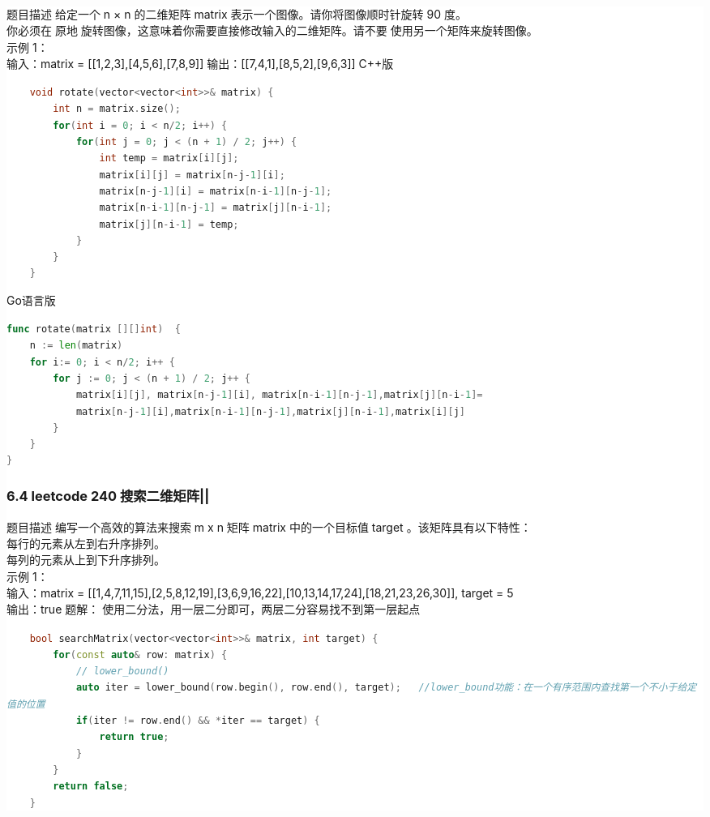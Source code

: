 题目描述
给定一个 n × n 的二维矩阵 matrix 表示一个图像。请你将图像顺时针旋转 90 度。 \
你必须在 原地 旋转图像，这意味着你需要直接修改输入的二维矩阵。请不要 使用另一个矩阵来旋转图像。 \
示例 1：\
输入：matrix = [[1,2,3],[4,5,6],[7,8,9]]
输出：[[7,4,1],[8,5,2],[9,6,3]]
C++版
``` C++
    void rotate(vector<vector<int>>& matrix) {
        int n = matrix.size();
        for(int i = 0; i < n/2; i++) {
            for(int j = 0; j < (n + 1) / 2; j++) {
                int temp = matrix[i][j];
                matrix[i][j] = matrix[n-j-1][i];
                matrix[n-j-1][i] = matrix[n-i-1][n-j-1];
                matrix[n-i-1][n-j-1] = matrix[j][n-i-1];
                matrix[j][n-i-1] = temp;
            }
        }
    }
```
Go语言版
```Go
func rotate(matrix [][]int)  {
    n := len(matrix)
    for i:= 0; i < n/2; i++ {
        for j := 0; j < (n + 1) / 2; j++ {
            matrix[i][j], matrix[n-j-1][i], matrix[n-i-1][n-j-1],matrix[j][n-i-1]=
            matrix[n-j-1][i],matrix[n-i-1][n-j-1],matrix[j][n-i-1],matrix[i][j]
        }
    }
}
```
### 6.4 leetcode 240 搜索二维矩阵||

题目描述
编写一个高效的算法来搜索 m x n 矩阵 matrix 中的一个目标值 target 。该矩阵具有以下特性： \
每行的元素从左到右升序排列。 \
每列的元素从上到下升序排列。 \
示例 1： \
输入：matrix = [[1,4,7,11,15],[2,5,8,12,19],[3,6,9,16,22],[10,13,14,17,24],[18,21,23,26,30]], target = 5 \
输出：true
题解：
使用二分法，用一层二分即可，两层二分容易找不到第一层起点
```C++
    bool searchMatrix(vector<vector<int>>& matrix, int target) {
        for(const auto& row: matrix) {
            // lower_bound()
            auto iter = lower_bound(row.begin(), row.end(), target);   //lower_bound功能：在一个有序范围内查找第一个不小于给定值的位置
            if(iter != row.end() && *iter == target) {
                return true;
            }
        }
        return false;
    }
```
